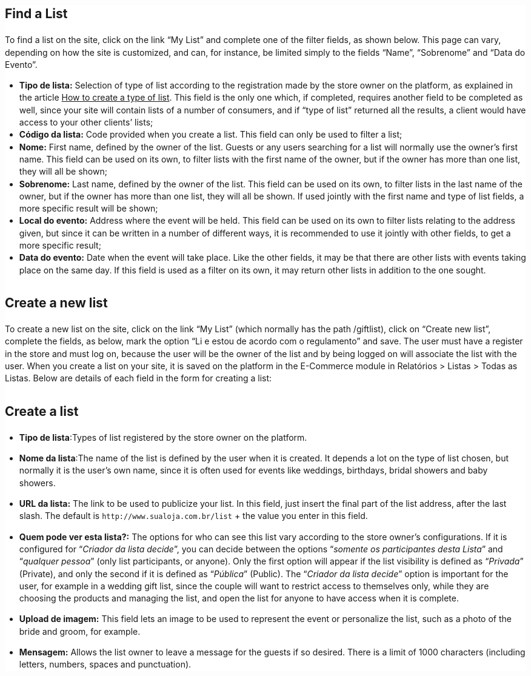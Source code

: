 ## Find a List

To find a list on the site, click on the link “My List” and complete one of the filter fields, as shown below. This page can vary, depending on how the site is customized, and can, for instance, be limited simply to the fields “Name”, “Sobrenome” and “Data do Evento”.

- __Tipo de lista:__ Selection of type of list according to the registration made by the store owner on the platform, as explained in the article [How to create a type of list](http://help.vtex.com/en/tutorial/creating-a-type-of-list). This field is the only one which, if completed, requires another field to be completed as well, since your site will contain lists of a number of consumers, and if “type of list” returned all the results, a client would have access to your other clients’ lists;
- __Código da lista:__ Code provided when you create a list. This field can only be used to filter a list;
- __Nome:__ First name, defined by the owner of the list. Guests or any users searching for a list will normally use the owner’s first name. This field can be used on its own, to filter lists with the first name of the owner, but if the owner has more than one list, they will all be shown;
- __Sobrenome:__ Last name, defined by the owner of the list. This field can be used on its own, to filter lists in the last name of the owner, but if the owner has more than one list, they will all be shown. If used jointly with the first name and type of list fields, a more specific result will be shown;
- __Local do evento:__ Address where the event will be held. This field can be used on its own to filter lists relating to the address given, but since it can be written in a number of different ways, it is recommended to use it jointly with other fields, to get a more specific result;
- __Data do evento:__ Date when the event will take place. Like the other fields, it may be that there are other lists with events taking place on the same day. If this field is used as a filter on its own, it may return other lists in addition to the one sought.

## Create a new list

To create a  new list on the site, click on the link “My List” (which normally has the path /giftlist), click on “Create new list”, complete the fields, as below, mark the option “Li e estou de acordo com o regulamento” and save. The user must have a register in the store and must log on, because the user will be the owner of the list and by being logged on will associate the list with the user. When you create a list on your site, it is saved on the platform in the E-Commerce module in Relatórios &gt; Listas &gt; Todas as Listas. Below are details of each field in the form for creating a list:

## Create a list

- __Tipo de lista__:Types of list registered by the store owner on the platform.
- __Nome da lista__:The name of the list is defined by the user when it is created. It depends a lot on the type of list chosen, but normally it is the user’s own name, since it is often used for events like weddings, birthdays, bridal showers and baby showers.

- __URL da lista:__ The link to be used to publicize your list. In this field, just insert the final part of the list address, after the last slash. The default is `http://www.sualoja.com.br/list` + the value you enter in this field.
- __Quem pode ver esta lista?:__ The options for who can see this list vary according to the store owner’s configurations. If it is configured for “_Criador da lista decide_”, you can decide between the options “_somente os participantes desta Lista_” and “_qualquer pessoa_” (only list participants, or anyone). Only the first option will appear if the list visibility is defined as “_Privada_” (Private), and only the second if it is defined as “_Pública_” (Public). The “_Criador da lista decide_” option is important for the user, for example in a wedding gift list, since the couple will want to restrict access to themselves only, while they are choosing the products and managing the list, and open the list for anyone to have access when it is complete.
- __Upload de imagem:__ This field lets an image to be used to represent the event or personalize the list, such as a photo of the bride and groom, for example.
- __Mensagem:__ Allows the list owner to leave a message for the guests if so desired. There is a limit of 1000 characters (including letters, numbers, spaces and punctuation).
